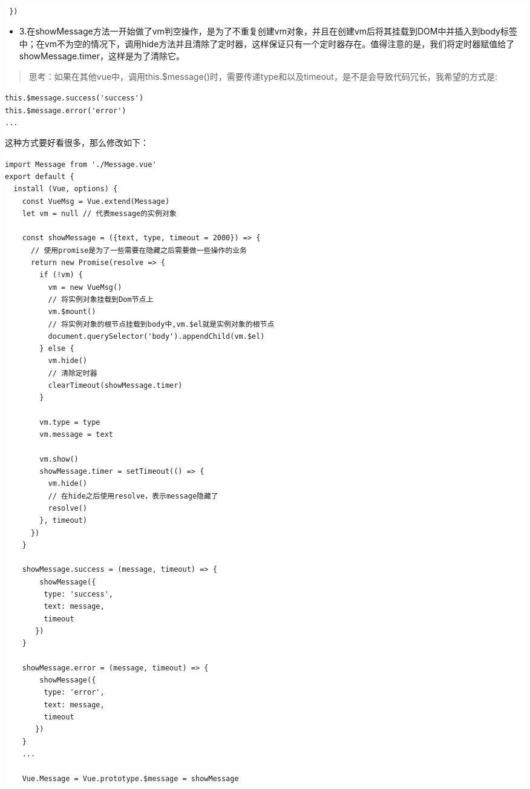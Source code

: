```
 })
```
- 3.在showMessage方法一开始做了vm判空操作，是为了不重复创建vm对象，并且在创建vm后将其挂载到DOM中并插入到body标签中；在vm不为空的情况下，调用hide方法并且清除了定时器，这样保证只有一个定时器存在。值得注意的是，我们将定时器赋值给了showMessage.timer，这样是为了清除它。

> 思考：如果在其他vue中，调用this.$message()时，需要传递type和以及timeout，是不是会导致代码冗长，我希望的方式是:
```
this.$message.success('success')
this.$message.error('error')
...
```
这种方式要好看很多，那么修改如下：
```
import Message from './Message.vue'
export default {
  install (Vue, options) {
    const VueMsg = Vue.extend(Message)
    let vm = null // 代表message的实例对象

    const showMessage = ({text, type, timeout = 2000}) => {
      // 使用promise是为了一些需要在隐藏之后需要做一些操作的业务
      return new Promise(resolve => {
        if (!vm) {
          vm = new VueMsg()
          // 将实例对象挂载到Dom节点上
          vm.$mount()
          // 将实例对象的根节点挂载到body中,vm.$el就是实例对象的根节点
          document.querySelector('body').appendChild(vm.$el)
        } else {
          vm.hide()
          // 清除定时器
          clearTimeout(showMessage.timer)
        }

        vm.type = type
        vm.message = text

        vm.show()
        showMessage.timer = setTimeout(() => {
          vm.hide()
          // 在hide之后使用resolve，表示message隐藏了
          resolve()
        }, timeout)
      })
    }

    showMessage.success = (message, timeout) => {
        showMessage({
         type: 'success',
         text: message,
         timeout
       })
    }
    
    showMessage.error = (message, timeout) => {
        showMessage({
         type: 'error',
         text: message,
         timeout
       })
    }
    ...

    Vue.Message = Vue.prototype.$message = showMessage
```